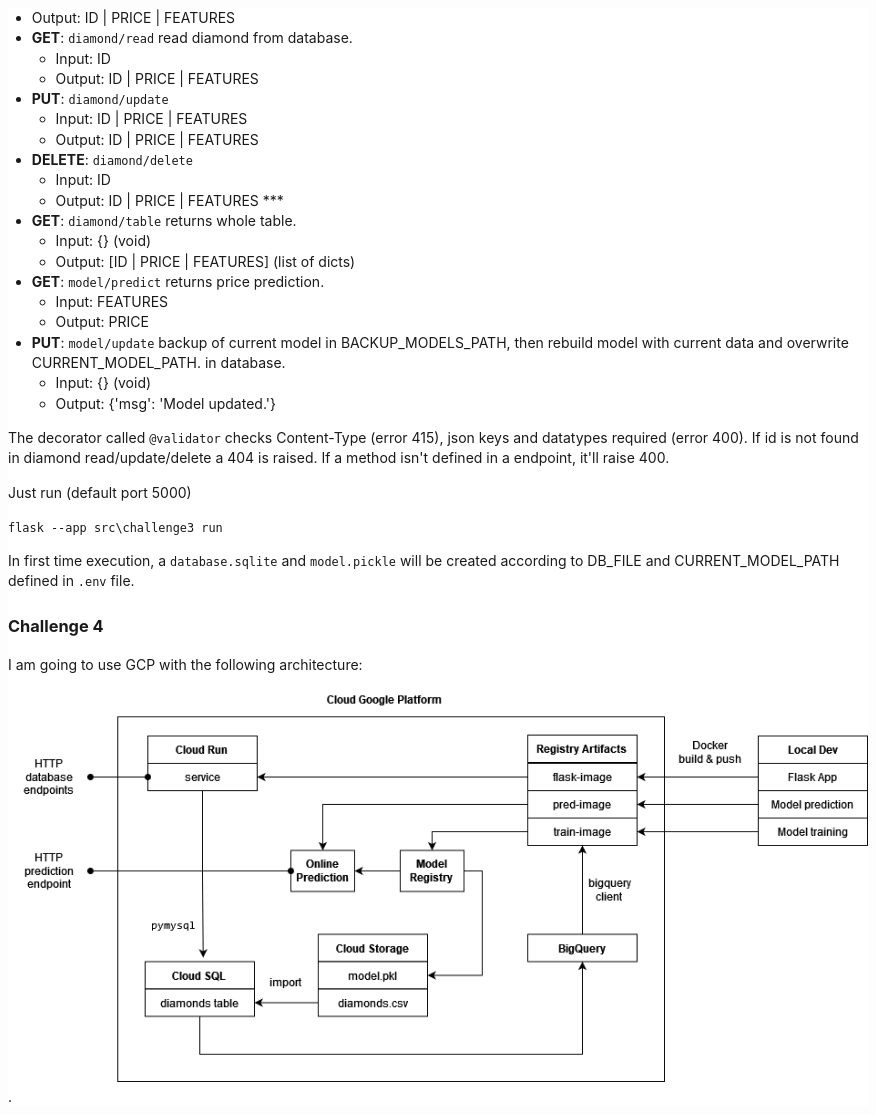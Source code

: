   * Output: ID | PRICE | FEATURES
* **GET**: `diamond/read` read diamond from database.
  * Input: ID
  * Output: ID | PRICE | FEATURES
* **PUT**: `diamond/update`
  * Input: ID | PRICE | FEATURES
  * Output: ID | PRICE | FEATURES
* **DELETE**: `diamond/delete`
  * Input: ID
  * Output: ID | PRICE | FEATURES ***
* **GET**: `diamond/table` returns whole table.
  * Input: {} (void)
  * Output: [ID | PRICE | FEATURES] (list of dicts)
* **GET**: `model/predict` returns price prediction.
  * Input: FEATURES
  * Output: PRICE
* **PUT**: `model/update` backup of current model in BACKUP_MODELS_PATH, then rebuild model with current data and overwrite CURRENT_MODEL_PATH.
  in database.
  * Input: {} (void)
  * Output: {'msg': 'Model updated.'}

The decorator called `@validator` checks Content-Type (error 415), json keys and datatypes required (error 400). If id is not found in diamond read/update/delete a 404 is raised. If a method isn't defined in a endpoint, it'll raise 400.

Just run (default port 5000)
```shell
flask --app src\challenge3 run
```
In first time execution, a `database.sqlite` and `model.pickle` will be created according to DB_FILE and CURRENT_MODEL_PATH defined in `.env`  file.

### Challenge 4

I am going to use GCP with the following architecture:

![Cloud Google Platform](src/challenge4/gcp.png).
